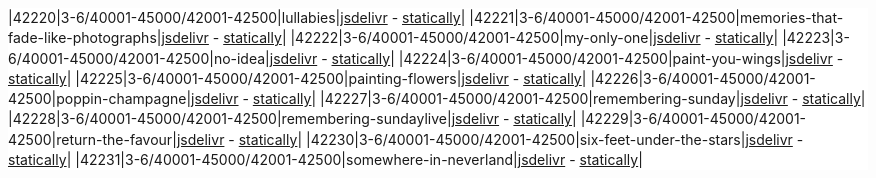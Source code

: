 |42220|3-6/40001-45000/42001-42500|lullabies|[jsdelivr](https://cdn.jsdelivr.net/gh/dbchord/png-old-c-1110x370_3-6/40001-45000/42001-42500/lullabies.png) - [statically](https://cdn.statically.io/gh/dbchord/png-old-c-1110x370_3-6/img/40001-45000/42001-42500/lullabies.png)|
|42221|3-6/40001-45000/42001-42500|memories-that-fade-like-photographs|[jsdelivr](https://cdn.jsdelivr.net/gh/dbchord/png-old-c-1110x370_3-6/40001-45000/42001-42500/memories-that-fade-like-photographs.png) - [statically](https://cdn.statically.io/gh/dbchord/png-old-c-1110x370_3-6/img/40001-45000/42001-42500/memories-that-fade-like-photographs.png)|
|42222|3-6/40001-45000/42001-42500|my-only-one|[jsdelivr](https://cdn.jsdelivr.net/gh/dbchord/png-old-c-1110x370_3-6/40001-45000/42001-42500/my-only-one.png) - [statically](https://cdn.statically.io/gh/dbchord/png-old-c-1110x370_3-6/img/40001-45000/42001-42500/my-only-one.png)|
|42223|3-6/40001-45000/42001-42500|no-idea|[jsdelivr](https://cdn.jsdelivr.net/gh/dbchord/png-old-c-1110x370_3-6/40001-45000/42001-42500/no-idea.png) - [statically](https://cdn.statically.io/gh/dbchord/png-old-c-1110x370_3-6/img/40001-45000/42001-42500/no-idea.png)|
|42224|3-6/40001-45000/42001-42500|paint-you-wings|[jsdelivr](https://cdn.jsdelivr.net/gh/dbchord/png-old-c-1110x370_3-6/40001-45000/42001-42500/paint-you-wings.png) - [statically](https://cdn.statically.io/gh/dbchord/png-old-c-1110x370_3-6/img/40001-45000/42001-42500/paint-you-wings.png)|
|42225|3-6/40001-45000/42001-42500|painting-flowers|[jsdelivr](https://cdn.jsdelivr.net/gh/dbchord/png-old-c-1110x370_3-6/40001-45000/42001-42500/painting-flowers.png) - [statically](https://cdn.statically.io/gh/dbchord/png-old-c-1110x370_3-6/img/40001-45000/42001-42500/painting-flowers.png)|
|42226|3-6/40001-45000/42001-42500|poppin-champagne|[jsdelivr](https://cdn.jsdelivr.net/gh/dbchord/png-old-c-1110x370_3-6/40001-45000/42001-42500/poppin-champagne.png) - [statically](https://cdn.statically.io/gh/dbchord/png-old-c-1110x370_3-6/img/40001-45000/42001-42500/poppin-champagne.png)|
|42227|3-6/40001-45000/42001-42500|remembering-sunday|[jsdelivr](https://cdn.jsdelivr.net/gh/dbchord/png-old-c-1110x370_3-6/40001-45000/42001-42500/remembering-sunday.png) - [statically](https://cdn.statically.io/gh/dbchord/png-old-c-1110x370_3-6/img/40001-45000/42001-42500/remembering-sunday.png)|
|42228|3-6/40001-45000/42001-42500|remembering-sundaylive|[jsdelivr](https://cdn.jsdelivr.net/gh/dbchord/png-old-c-1110x370_3-6/40001-45000/42001-42500/remembering-sundaylive.png) - [statically](https://cdn.statically.io/gh/dbchord/png-old-c-1110x370_3-6/img/40001-45000/42001-42500/remembering-sundaylive.png)|
|42229|3-6/40001-45000/42001-42500|return-the-favour|[jsdelivr](https://cdn.jsdelivr.net/gh/dbchord/png-old-c-1110x370_3-6/40001-45000/42001-42500/return-the-favour.png) - [statically](https://cdn.statically.io/gh/dbchord/png-old-c-1110x370_3-6/img/40001-45000/42001-42500/return-the-favour.png)|
|42230|3-6/40001-45000/42001-42500|six-feet-under-the-stars|[jsdelivr](https://cdn.jsdelivr.net/gh/dbchord/png-old-c-1110x370_3-6/40001-45000/42001-42500/six-feet-under-the-stars.png) - [statically](https://cdn.statically.io/gh/dbchord/png-old-c-1110x370_3-6/img/40001-45000/42001-42500/six-feet-under-the-stars.png)|
|42231|3-6/40001-45000/42001-42500|somewhere-in-neverland|[jsdelivr](https://cdn.jsdelivr.net/gh/dbchord/png-old-c-1110x370_3-6/40001-45000/42001-42500/somewhere-in-neverland.png) - [statically](https://cdn.statically.io/gh/dbchord/png-old-c-1110x370_3-6/img/40001-45000/42001-42500/somewhere-in-neverland.png)|

